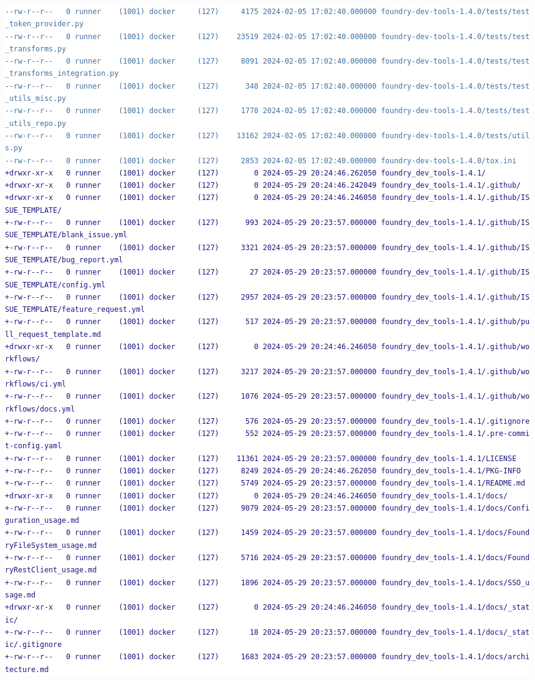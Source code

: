 ```diff
--rw-r--r--   0 runner    (1001) docker     (127)     4175 2024-02-05 17:02:40.000000 foundry-dev-tools-1.4.0/tests/test_token_provider.py
--rw-r--r--   0 runner    (1001) docker     (127)    23519 2024-02-05 17:02:40.000000 foundry-dev-tools-1.4.0/tests/test_transforms.py
--rw-r--r--   0 runner    (1001) docker     (127)     8091 2024-02-05 17:02:40.000000 foundry-dev-tools-1.4.0/tests/test_transforms_integration.py
--rw-r--r--   0 runner    (1001) docker     (127)      348 2024-02-05 17:02:40.000000 foundry-dev-tools-1.4.0/tests/test_utils_misc.py
--rw-r--r--   0 runner    (1001) docker     (127)     1778 2024-02-05 17:02:40.000000 foundry-dev-tools-1.4.0/tests/test_utils_repo.py
--rw-r--r--   0 runner    (1001) docker     (127)    13162 2024-02-05 17:02:40.000000 foundry-dev-tools-1.4.0/tests/utils.py
--rw-r--r--   0 runner    (1001) docker     (127)     2853 2024-02-05 17:02:40.000000 foundry-dev-tools-1.4.0/tox.ini
+drwxr-xr-x   0 runner    (1001) docker     (127)        0 2024-05-29 20:24:46.262050 foundry_dev_tools-1.4.1/
+drwxr-xr-x   0 runner    (1001) docker     (127)        0 2024-05-29 20:24:46.242049 foundry_dev_tools-1.4.1/.github/
+drwxr-xr-x   0 runner    (1001) docker     (127)        0 2024-05-29 20:24:46.246050 foundry_dev_tools-1.4.1/.github/ISSUE_TEMPLATE/
+-rw-r--r--   0 runner    (1001) docker     (127)      993 2024-05-29 20:23:57.000000 foundry_dev_tools-1.4.1/.github/ISSUE_TEMPLATE/blank_issue.yml
+-rw-r--r--   0 runner    (1001) docker     (127)     3321 2024-05-29 20:23:57.000000 foundry_dev_tools-1.4.1/.github/ISSUE_TEMPLATE/bug_report.yml
+-rw-r--r--   0 runner    (1001) docker     (127)       27 2024-05-29 20:23:57.000000 foundry_dev_tools-1.4.1/.github/ISSUE_TEMPLATE/config.yml
+-rw-r--r--   0 runner    (1001) docker     (127)     2957 2024-05-29 20:23:57.000000 foundry_dev_tools-1.4.1/.github/ISSUE_TEMPLATE/feature_request.yml
+-rw-r--r--   0 runner    (1001) docker     (127)      517 2024-05-29 20:23:57.000000 foundry_dev_tools-1.4.1/.github/pull_request_template.md
+drwxr-xr-x   0 runner    (1001) docker     (127)        0 2024-05-29 20:24:46.246050 foundry_dev_tools-1.4.1/.github/workflows/
+-rw-r--r--   0 runner    (1001) docker     (127)     3217 2024-05-29 20:23:57.000000 foundry_dev_tools-1.4.1/.github/workflows/ci.yml
+-rw-r--r--   0 runner    (1001) docker     (127)     1076 2024-05-29 20:23:57.000000 foundry_dev_tools-1.4.1/.github/workflows/docs.yml
+-rw-r--r--   0 runner    (1001) docker     (127)      576 2024-05-29 20:23:57.000000 foundry_dev_tools-1.4.1/.gitignore
+-rw-r--r--   0 runner    (1001) docker     (127)      552 2024-05-29 20:23:57.000000 foundry_dev_tools-1.4.1/.pre-commit-config.yaml
+-rw-r--r--   0 runner    (1001) docker     (127)    11361 2024-05-29 20:23:57.000000 foundry_dev_tools-1.4.1/LICENSE
+-rw-r--r--   0 runner    (1001) docker     (127)     8249 2024-05-29 20:24:46.262050 foundry_dev_tools-1.4.1/PKG-INFO
+-rw-r--r--   0 runner    (1001) docker     (127)     5749 2024-05-29 20:23:57.000000 foundry_dev_tools-1.4.1/README.md
+drwxr-xr-x   0 runner    (1001) docker     (127)        0 2024-05-29 20:24:46.246050 foundry_dev_tools-1.4.1/docs/
+-rw-r--r--   0 runner    (1001) docker     (127)     9079 2024-05-29 20:23:57.000000 foundry_dev_tools-1.4.1/docs/Configuration_usage.md
+-rw-r--r--   0 runner    (1001) docker     (127)     1459 2024-05-29 20:23:57.000000 foundry_dev_tools-1.4.1/docs/FoundryFileSystem_usage.md
+-rw-r--r--   0 runner    (1001) docker     (127)     5716 2024-05-29 20:23:57.000000 foundry_dev_tools-1.4.1/docs/FoundryRestClient_usage.md
+-rw-r--r--   0 runner    (1001) docker     (127)     1896 2024-05-29 20:23:57.000000 foundry_dev_tools-1.4.1/docs/SSO_usage.md
+drwxr-xr-x   0 runner    (1001) docker     (127)        0 2024-05-29 20:24:46.246050 foundry_dev_tools-1.4.1/docs/_static/
+-rw-r--r--   0 runner    (1001) docker     (127)       18 2024-05-29 20:23:57.000000 foundry_dev_tools-1.4.1/docs/_static/.gitignore
+-rw-r--r--   0 runner    (1001) docker     (127)     1683 2024-05-29 20:23:57.000000 foundry_dev_tools-1.4.1/docs/architecture.md
```